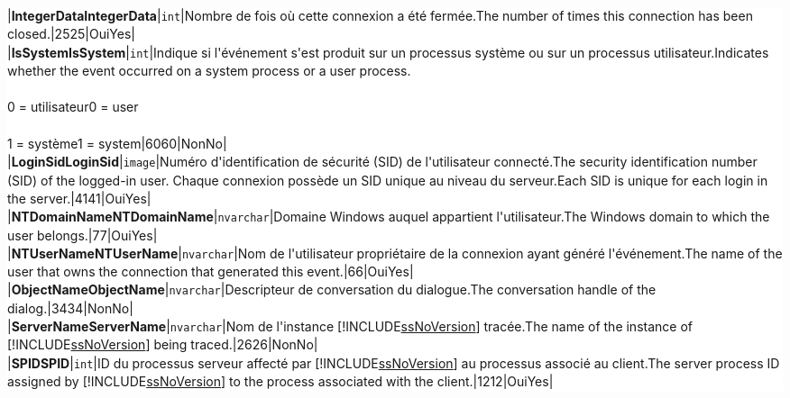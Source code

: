 |<span data-ttu-id="b1735-171">**IntegerData**</span><span class="sxs-lookup"><span data-stu-id="b1735-171">**IntegerData**</span></span>|`int`|<span data-ttu-id="b1735-172">Nombre de fois où cette connexion a été fermée.</span><span class="sxs-lookup"><span data-stu-id="b1735-172">The number of times this connection has been closed.</span></span>|<span data-ttu-id="b1735-173">25</span><span class="sxs-lookup"><span data-stu-id="b1735-173">25</span></span>|<span data-ttu-id="b1735-174">Oui</span><span class="sxs-lookup"><span data-stu-id="b1735-174">Yes</span></span>|  
|<span data-ttu-id="b1735-175">**IsSystem**</span><span class="sxs-lookup"><span data-stu-id="b1735-175">**IsSystem**</span></span>|`int`|<span data-ttu-id="b1735-176">Indique si l'événement s'est produit sur un processus système ou sur un processus utilisateur.</span><span class="sxs-lookup"><span data-stu-id="b1735-176">Indicates whether the event occurred on a system process or a user process.</span></span><br /><br /> <span data-ttu-id="b1735-177">0 = utilisateur</span><span class="sxs-lookup"><span data-stu-id="b1735-177">0 = user</span></span><br /><br /> <span data-ttu-id="b1735-178">1 = système</span><span class="sxs-lookup"><span data-stu-id="b1735-178">1 = system</span></span>|<span data-ttu-id="b1735-179">60</span><span class="sxs-lookup"><span data-stu-id="b1735-179">60</span></span>|<span data-ttu-id="b1735-180">Non</span><span class="sxs-lookup"><span data-stu-id="b1735-180">No</span></span>|  
|<span data-ttu-id="b1735-181">**LoginSid**</span><span class="sxs-lookup"><span data-stu-id="b1735-181">**LoginSid**</span></span>|`image`|<span data-ttu-id="b1735-182">Numéro d'identification de sécurité (SID) de l'utilisateur connecté.</span><span class="sxs-lookup"><span data-stu-id="b1735-182">The security identification number (SID) of the logged-in user.</span></span> <span data-ttu-id="b1735-183">Chaque connexion possède un SID unique au niveau du serveur.</span><span class="sxs-lookup"><span data-stu-id="b1735-183">Each SID is unique for each login in the server.</span></span>|<span data-ttu-id="b1735-184">41</span><span class="sxs-lookup"><span data-stu-id="b1735-184">41</span></span>|<span data-ttu-id="b1735-185">Oui</span><span class="sxs-lookup"><span data-stu-id="b1735-185">Yes</span></span>|  
|<span data-ttu-id="b1735-186">**NTDomainName**</span><span class="sxs-lookup"><span data-stu-id="b1735-186">**NTDomainName**</span></span>|`nvarchar`|<span data-ttu-id="b1735-187">Domaine Windows auquel appartient l'utilisateur.</span><span class="sxs-lookup"><span data-stu-id="b1735-187">The Windows domain to which the user belongs.</span></span>|<span data-ttu-id="b1735-188">7</span><span class="sxs-lookup"><span data-stu-id="b1735-188">7</span></span>|<span data-ttu-id="b1735-189">Oui</span><span class="sxs-lookup"><span data-stu-id="b1735-189">Yes</span></span>|  
|<span data-ttu-id="b1735-190">**NTUserName**</span><span class="sxs-lookup"><span data-stu-id="b1735-190">**NTUserName**</span></span>|`nvarchar`|<span data-ttu-id="b1735-191">Nom de l'utilisateur propriétaire de la connexion ayant généré l'événement.</span><span class="sxs-lookup"><span data-stu-id="b1735-191">The name of the user that owns the connection that generated this event.</span></span>|<span data-ttu-id="b1735-192">6</span><span class="sxs-lookup"><span data-stu-id="b1735-192">6</span></span>|<span data-ttu-id="b1735-193">Oui</span><span class="sxs-lookup"><span data-stu-id="b1735-193">Yes</span></span>|  
|<span data-ttu-id="b1735-194">**ObjectName**</span><span class="sxs-lookup"><span data-stu-id="b1735-194">**ObjectName**</span></span>|`nvarchar`|<span data-ttu-id="b1735-195">Descripteur de conversation du dialogue.</span><span class="sxs-lookup"><span data-stu-id="b1735-195">The conversation handle of the dialog.</span></span>|<span data-ttu-id="b1735-196">34</span><span class="sxs-lookup"><span data-stu-id="b1735-196">34</span></span>|<span data-ttu-id="b1735-197">Non</span><span class="sxs-lookup"><span data-stu-id="b1735-197">No</span></span>|  
|<span data-ttu-id="b1735-198">**ServerName**</span><span class="sxs-lookup"><span data-stu-id="b1735-198">**ServerName**</span></span>|`nvarchar`|<span data-ttu-id="b1735-199">Nom de l'instance [!INCLUDE[ssNoVersion](../../includes/ssnoversion-md.md)] tracée.</span><span class="sxs-lookup"><span data-stu-id="b1735-199">The name of the instance of [!INCLUDE[ssNoVersion](../../includes/ssnoversion-md.md)] being traced.</span></span>|<span data-ttu-id="b1735-200">26</span><span class="sxs-lookup"><span data-stu-id="b1735-200">26</span></span>|<span data-ttu-id="b1735-201">Non</span><span class="sxs-lookup"><span data-stu-id="b1735-201">No</span></span>|  
|<span data-ttu-id="b1735-202">**SPID**</span><span class="sxs-lookup"><span data-stu-id="b1735-202">**SPID**</span></span>|`int`|<span data-ttu-id="b1735-203">ID du processus serveur affecté par [!INCLUDE[ssNoVersion](../../includes/ssnoversion-md.md)] au processus associé au client.</span><span class="sxs-lookup"><span data-stu-id="b1735-203">The server process ID assigned by [!INCLUDE[ssNoVersion](../../includes/ssnoversion-md.md)] to the process associated with the client.</span></span>|<span data-ttu-id="b1735-204">12</span><span class="sxs-lookup"><span data-stu-id="b1735-204">12</span></span>|<span data-ttu-id="b1735-205">Oui</span><span class="sxs-lookup"><span data-stu-id="b1735-205">Yes</span></span>|  